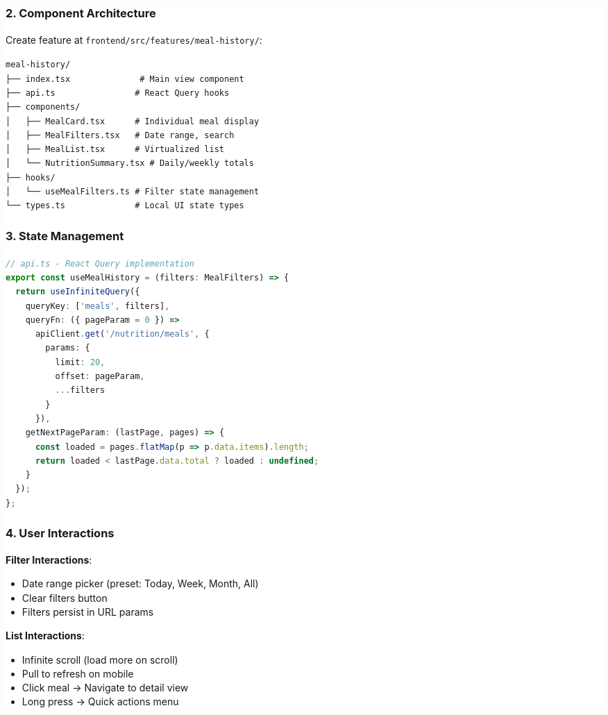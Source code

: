### 2. Component Architecture
Create feature at `frontend/src/features/meal-history/`:
```
meal-history/
├── index.tsx              # Main view component
├── api.ts                # React Query hooks
├── components/
│   ├── MealCard.tsx      # Individual meal display
│   ├── MealFilters.tsx   # Date range, search
│   ├── MealList.tsx      # Virtualized list
│   └── NutritionSummary.tsx # Daily/weekly totals
├── hooks/
│   └── useMealFilters.ts # Filter state management
└── types.ts              # Local UI state types
```

### 3. State Management

```typescript
// api.ts - React Query implementation
export const useMealHistory = (filters: MealFilters) => {
  return useInfiniteQuery({
    queryKey: ['meals', filters],
    queryFn: ({ pageParam = 0 }) => 
      apiClient.get('/nutrition/meals', {
        params: {
          limit: 20,
          offset: pageParam,
          ...filters
        }
      }),
    getNextPageParam: (lastPage, pages) => {
      const loaded = pages.flatMap(p => p.data.items).length;
      return loaded < lastPage.data.total ? loaded : undefined;
    }
  });
};
```

### 4. User Interactions

**Filter Interactions**:
- Date range picker (preset: Today, Week, Month, All)
- Clear filters button
- Filters persist in URL params

**List Interactions**:
- Infinite scroll (load more on scroll)
- Pull to refresh on mobile
- Click meal → Navigate to detail view
- Long press → Quick actions menu
